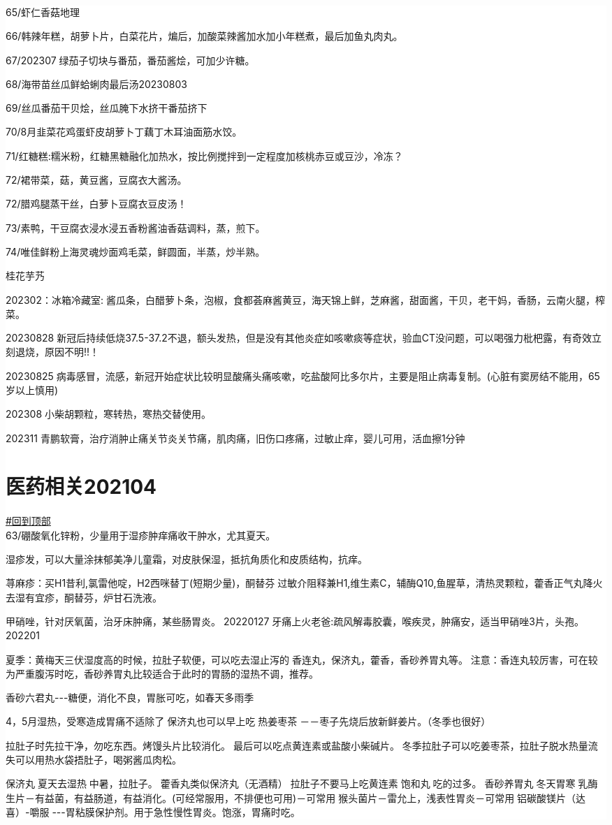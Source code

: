 65/虾仁香菇地理

66/韩辣年糕，胡萝卜片，白菜花片，煸后，加酸菜辣酱加水加小年糕煮，最后加鱼丸肉丸。

67/202307 绿茄子切块与番茄，番茄酱烩，可加少许糖。

68/海带苗丝瓜鲜蛤蜊肉最后汤20230803

69/丝瓜番茄干贝烩，丝瓜腌下水挤干番茄挤下

70/8月韭菜花鸡蛋虾皮胡萝卜丁藕丁木耳油面筋水饺。

71/红糖糕:糯米粉，红糖黑糖融化加热水，按比例搅拌到一定程度加核桃赤豆或豆沙，冷冻？

72/裙带菜，菇，黄豆酱，豆腐衣大酱汤。

72/腊鸡腿蒸干丝，白萝卜豆腐衣豆皮汤！

73/素鸭，干豆腐衣浸水浸五香粉酱油香菇调料，蒸，煎下。

74/唯佳鲜粉上海灵魂炒面鸡毛菜，鲜圆面，半蒸，炒半熟。

桂花芋艿



202302：冰箱冷藏室: 酱瓜条，白醋萝卜条，泡椒，食都荟麻酱黄豆，海天锦上鲜，芝麻酱，甜面酱，干贝，老干妈，香肠，云南火腿，榨菜。

20230828 新冠后持续低烧37.5-37.2不退，额头发热，但是没有其他炎症如咳嗽痰等症状，验血CT没问题，可以喝强力枇杷露，有奇效立刻退烧，原因不明!!！

20230825 病毒感冒，流感，新冠开始症状比较明显酸痛头痛咳嗽，吃盐酸阿比多尔片，主要是阻止病毒复制。(心脏有窦房结不能用，65岁以上慎用)

202308 小柴胡颗粒，寒转热，寒热交替使用。

202311 青鹏软膏，治疗消肿止痛关节炎关节痛，肌肉痛，旧伤口疼痛，过敏止痒，婴儿可用，活血擦1分钟

# 医药相关202104 

[#回到顶部](#top)  
63/硼酸氧化锌粉，少量用于湿疹肿痒痛收干肿水，尤其夏天。

湿疹发，可以大量涂抹郁美净儿童霜，对皮肤保湿，抵抗角质化和皮质结构，抗痒。

荨麻疹：买H1昔利,氯雷他啶，H2西咪替丁(短期少量)，酮替芬 过敏介阻释兼H1,维生素C，辅酶Q10,鱼腥草，清热灵颗粒，藿香正气丸降火去湿有宜疹，酮替芬，炉甘石洗液。

甲硝唑，针对厌氧菌，治牙床肿痛，某些肠胃炎。
20220127 牙痛上火老爸:疏风解毒胶囊，喉疾灵，肿痛安，适当甲硝唑3片，头孢。202201

夏季：黄梅天三伏湿度高的时候，拉肚子软便，可以吃去湿止泻的 香连丸，保济丸，藿香，香砂养胃丸等。
注意：香连丸较厉害，可在较为严重腹泻时吃，香砂养胃丸比较适合于此时的胃肠的湿热不调，推荐。

香砂六君丸---糖便，消化不良，胃胀可吃，如春天多雨季

4，5月湿热，受寒造成胃痛不适除了 保济丸也可以早上吃 热姜枣茶 －－枣子先烧后放新鲜姜片。（冬季也很好）

拉肚子时先拉干净，勿吃东西。烤馒头片比较消化。 最后可以吃点黄连素或盐酸小柴碱片。
冬季拉肚子可以吃姜枣茶，拉肚子脱水热量流失可以用热水袋捂肚子，喝粥酱瓜肉松。

保济丸 夏天去湿热 中暑，拉肚子。
藿香丸类似保济丸（无酒精）
拉肚子不要马上吃黄连素
饱和丸  吃的过多。
香砂养胃丸  冬天胃寒
乳酶生片－有益菌，有益肠道，有益消化。(可经常服用，不排便也可用)－可常用
猴头菌片－雷允上，浅表性胃炎－可常用
铝碳酸镁片（达喜）-嚼服 ---胃粘膜保护剂。用于急性慢性胃炎。饱涨，胃痛时吃。
